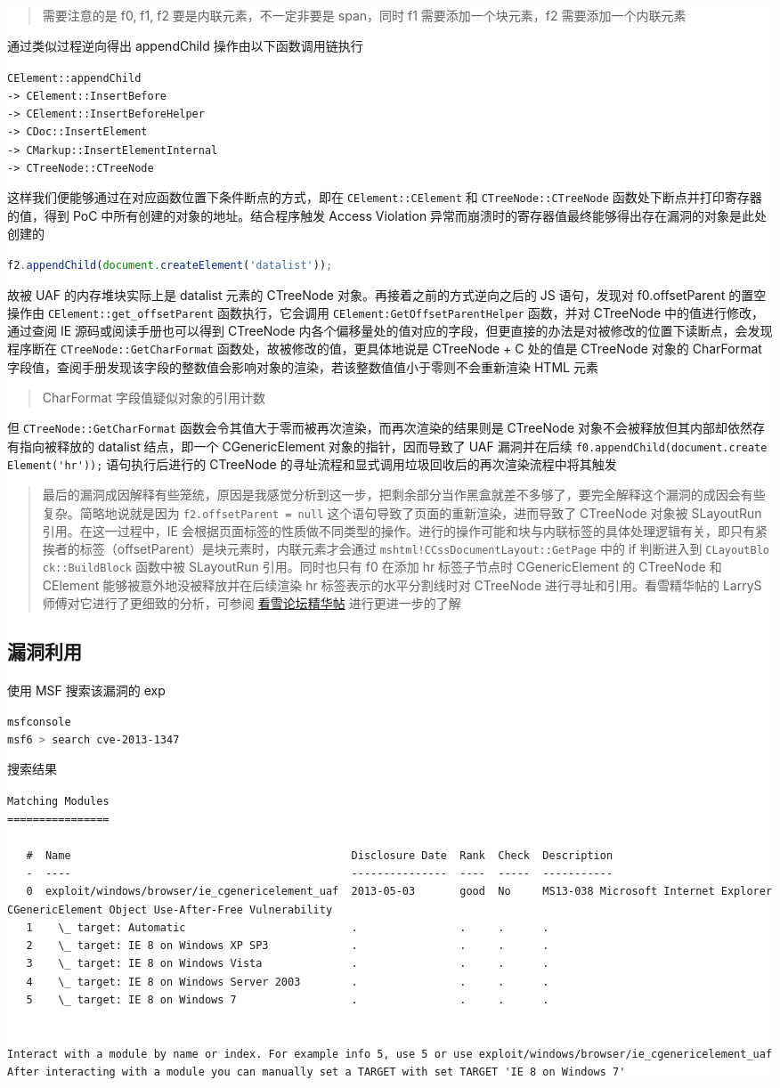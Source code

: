 > 需要注意的是 f0, f1, f2 要是内联元素，不一定非要是 span，同时 f1 需要添加一个块元素，f2 需要添加一个内联元素

通过类似过程逆向得出 appendChild 操作由以下函数调用链执行

```plaintext
CElement::appendChild
-> CElement::InsertBefore
-> CElement::InsertBeforeHelper
-> CDoc::InsertElement
-> CMarkup::InsertElementInternal
-> CTreeNode::CTreeNode
```

这样我们便能够通过在对应函数位置下条件断点的方式，即在 `CElement::CElement` 和 `CTreeNode::CTreeNode` 函数处下断点并打印寄存器的值，得到 PoC 中所有创建的对象的地址。结合程序触发 Access Violation 异常而崩溃时的寄存器值最终能够得出存在漏洞的对象是此处创建的

```Javascript
f2.appendChild(document.createElement('datalist'));
```

故被 UAF 的内存堆块实际上是 datalist 元素的 CTreeNode 对象。再接着之前的方式逆向之后的 JS 语句，发现对 f0.offsetParent 的置空操作由 `CElement::get_offsetParent` 函数执行，它会调用 `CElement:GetOffsetParentHelper` 函数，并对 CTreeNode 中的值进行修改，通过查阅 IE 源码或阅读手册也可以得到 CTreeNode 内各个偏移量处的值对应的字段，但更直接的办法是对被修改的位置下读断点，会发现程序断在 `CTreeNode::GetCharFormat` 函数处，故被修改的值，更具体地说是 CTreeNode + C 处的值是 CTreeNode 对象的 CharFormat 字段值，查阅手册发现该字段的整数值会影响对象的渲染，若该整数值值小于零则不会重新渲染 HTML 元素

> CharFormat 字段值疑似对象的引用计数

但 `CTreeNode::GetCharFormat` 函数会令其值大于零而被再次渲染，而再次渲染的结果则是 CTreeNode 对象不会被释放但其内部却依然存有指向被释放的 datalist 结点，即一个 CGenericElement 对象的指针，因而导致了 UAF 漏洞并在后续 `f0.appendChild(document.createElement('hr'));` 语句执行后进行的 CTreeNode 的寻址流程和显式调用垃圾回收后的再次渲染流程中将其触发

> 最后的漏洞成因解释有些笼统，原因是我感觉分析到这一步，把剩余部分当作黑盒就差不多够了，要完全解释这个漏洞的成因会有些复杂。简略地说就是因为 `f2.offsetParent = null` 这个语句导致了页面的重新渲染，进而导致了 CTreeNode 对象被 SLayoutRun 引用。在这一过程中，IE 会根据页面标签的性质做不同类型的操作。进行的操作可能和块与内联标签的具体处理逻辑有关，即只有紧挨者的标签（offsetParent）是块元素时，内联元素才会通过 `mshtml!CCssDocumentLayout::GetPage` 中的 if 判断进入到 `CLayoutBlock::BuildBlock` 函数中被 SLayoutRun 引用。同时也只有 f0 在添加 hr 标签子节点时 CGenericElement 的 CTreeNode 和 CElement 能够被意外地没被释放并在后续渲染 hr 标签表示的水平分割线时对 CTreeNode 进行寻址和引用。看雪精华帖的 LarryS 师傅对它进行了更细致的分析，可参阅 [看雪论坛精华帖](https://mp.weixin.qq.com/s/YwxLrhHhspFBuwJg4_5hKA) 进行更进一步的了解

## 漏洞利用

使用 MSF 搜索该漏洞的 exp

```sh
msfconsole
msf6 > search cve-2013-1347
```

搜索结果

```plaintext
Matching Modules
================

   #  Name                                            Disclosure Date  Rank  Check  Description
   -  ----                                            ---------------  ----  -----  -----------
   0  exploit/windows/browser/ie_cgenericelement_uaf  2013-05-03       good  No     MS13-038 Microsoft Internet Explorer CGenericElement Object Use-After-Free Vulnerability
   1    \_ target: Automatic                          .                .     .      .
   2    \_ target: IE 8 on Windows XP SP3             .                .     .      .
   3    \_ target: IE 8 on Windows Vista              .                .     .      .
   4    \_ target: IE 8 on Windows Server 2003        .                .     .      .
   5    \_ target: IE 8 on Windows 7                  .                .     .      .


Interact with a module by name or index. For example info 5, use 5 or use exploit/windows/browser/ie_cgenericelement_uaf
After interacting with a module you can manually set a TARGET with set TARGET 'IE 8 on Windows 7'
```
